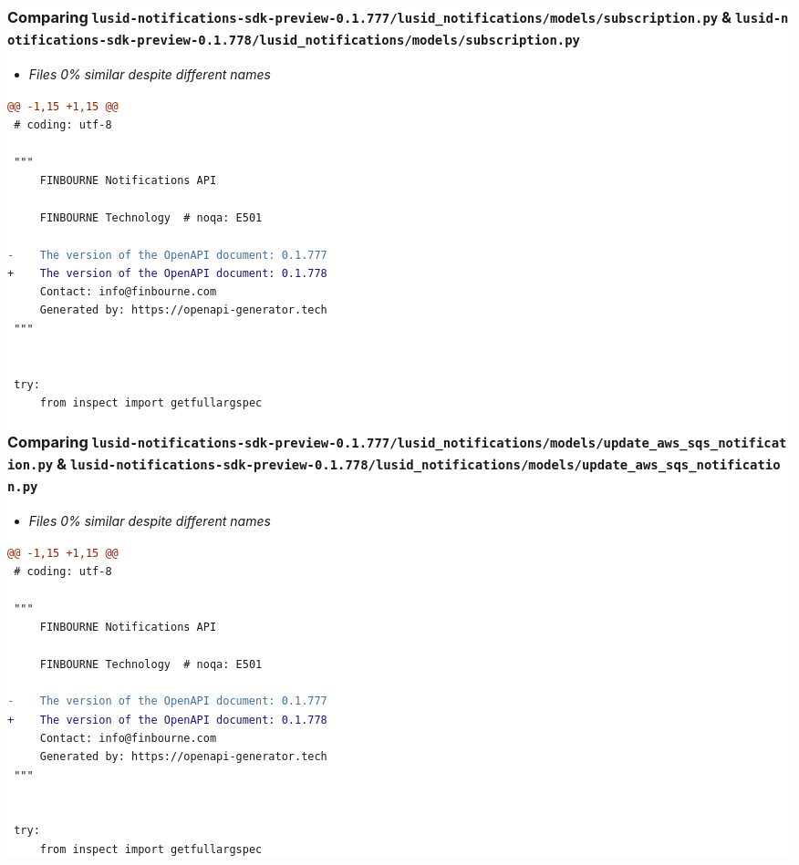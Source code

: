 ### Comparing `lusid-notifications-sdk-preview-0.1.777/lusid_notifications/models/subscription.py` & `lusid-notifications-sdk-preview-0.1.778/lusid_notifications/models/subscription.py`

 * *Files 0% similar despite different names*

```diff
@@ -1,15 +1,15 @@
 # coding: utf-8
 
 """
     FINBOURNE Notifications API
 
     FINBOURNE Technology  # noqa: E501
 
-    The version of the OpenAPI document: 0.1.777
+    The version of the OpenAPI document: 0.1.778
     Contact: info@finbourne.com
     Generated by: https://openapi-generator.tech
 """
 
 
 try:
     from inspect import getfullargspec
```

### Comparing `lusid-notifications-sdk-preview-0.1.777/lusid_notifications/models/update_aws_sqs_notification.py` & `lusid-notifications-sdk-preview-0.1.778/lusid_notifications/models/update_aws_sqs_notification.py`

 * *Files 0% similar despite different names*

```diff
@@ -1,15 +1,15 @@
 # coding: utf-8
 
 """
     FINBOURNE Notifications API
 
     FINBOURNE Technology  # noqa: E501
 
-    The version of the OpenAPI document: 0.1.777
+    The version of the OpenAPI document: 0.1.778
     Contact: info@finbourne.com
     Generated by: https://openapi-generator.tech
 """
 
 
 try:
     from inspect import getfullargspec
```
